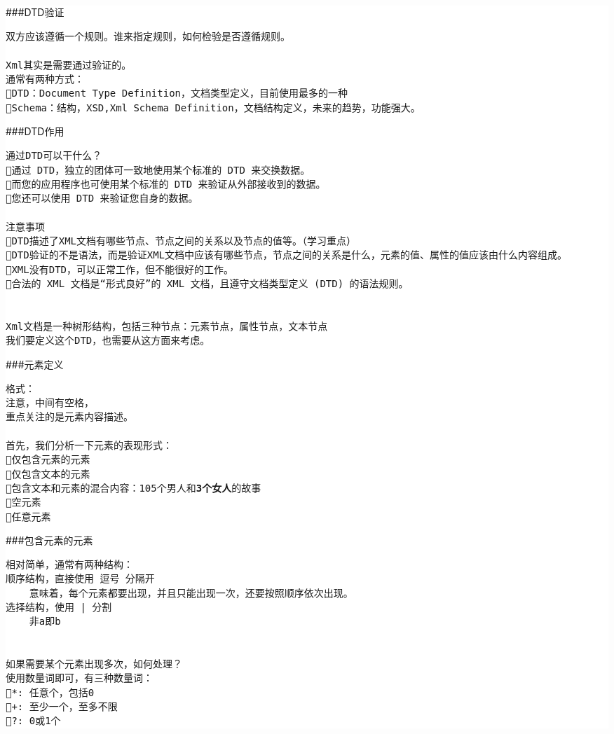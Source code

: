 </pre>

###DTD验证
<pre>
双方应该遵循一个规则。谁来指定规则，如何检验是否遵循规则。

Xml其实是需要通过验证的。
通常有两种方式：
DTD：Document Type Definition，文档类型定义，目前使用最多的一种
Schema：结构，XSD,Xml Schema Definition，文档结构定义，未来的趋势，功能强大。
</pre>

###DTD作用
<pre>
通过DTD可以干什么？
通过 DTD，独立的团体可一致地使用某个标准的 DTD 来交换数据。
而您的应用程序也可使用某个标准的 DTD 来验证从外部接收到的数据。
您还可以使用 DTD 来验证您自身的数据。

注意事项
DTD描述了XML文档有哪些节点、节点之间的关系以及节点的值等。（学习重点）
DTD验证的不是语法，而是验证XML文档中应该有哪些节点，节点之间的关系是什么，元素的值、属性的值应该由什么内容组成。
XML没有DTD，可以正常工作，但不能很好的工作。
合法的 XML 文档是“形式良好”的 XML 文档，且遵守文档类型定义 (DTD) 的语法规则。


Xml文档是一种树形结构，包括三种节点：元素节点，属性节点，文本节点
我们要定义这个DTD，也需要从这方面来考虑。
</pre>

###元素定义
<pre>
格式：<!ELEMENT 元素名 (元素内容描述)>
注意，中间有空格，
重点关注的是元素内容描述。

首先，我们分析一下元素的表现形式：
仅包含元素的元素
仅包含文本的元素
包含文本和元素的混合内容：105个男人和<strong>3个女人</strong>的故事
空元素
任意元素
</pre>

###包含元素的元素
<pre>
相对简单，通常有两种结构：
顺序结构，直接使用 逗号 分隔开
	意味着，每个元素都要出现，并且只能出现一次，还要按照顺序依次出现。
选择结构，使用 | 分割
	非a即b


如果需要某个元素出现多次，如何处理？
使用数量词即可，有三种数量词：
*: 任意个，包括0
+: 至少一个，至多不限
?: 0或1个
</pre>
